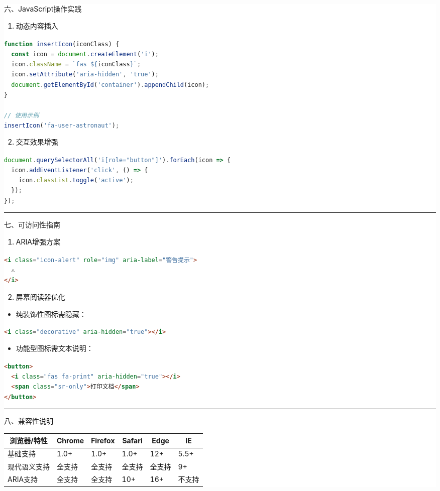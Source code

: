  
六、JavaScript操作实践 
 
1. 动态内容插入 
```javascript 
function insertIcon(iconClass) {
  const icon = document.createElement('i');
  icon.className = `fas ${iconClass}`;
  icon.setAttribute('aria-hidden', 'true');
  document.getElementById('container').appendChild(icon);
}
 
// 使用示例 
insertIcon('fa-user-astronaut');
```
 
2. 交互效果增强 
```javascript 
document.querySelectorAll('i[role="button"]').forEach(icon => {
  icon.addEventListener('click', () => {
    icon.classList.toggle('active');
  });
});
```
 
---
 
七、可访问性指南 
 
1. ARIA增强方案 
```html 
<i class="icon-alert" role="img" aria-label="警告提示">
  ⚠️ 
</i>
```
 
2. 屏幕阅读器优化 
- 纯装饰性图标需隐藏：
```html 
<i class="decorative" aria-hidden="true"></i>
```
- 功能型图标需文本说明：
```html 
<button>
  <i class="fas fa-print" aria-hidden="true"></i>
  <span class="sr-only">打印文档</span>
</button>
```
 
---
 
八、兼容性说明 
 
| 浏览器/特性      | Chrome | Firefox | Safari | Edge  | IE    |
|------------------|--------|---------|--------|-------|-------|
| 基础支持         | 1.0+   | 1.0+    | 1.0+   | 12+   | 5.5+  |
| 现代语义支持     | 全支持 | 全支持  | 全支持 | 全支持| 9+    |
| ARIA支持         | 全支持 | 全支持  | 10+    | 16+   | 不支持|
 